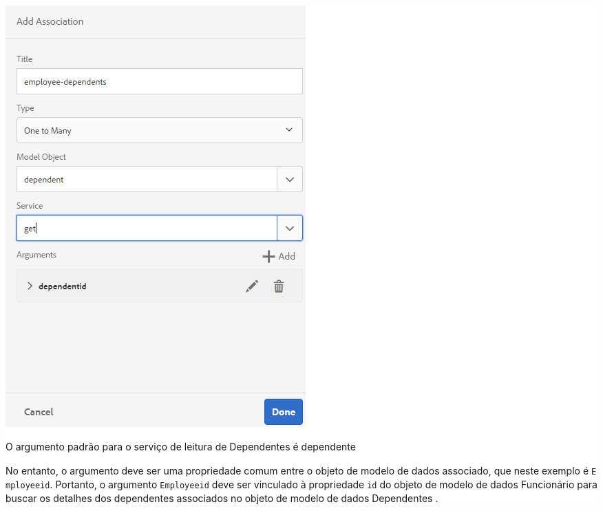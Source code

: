    ![add-Association-example](assets/add-association-example.png)

   O argumento padrão para o serviço de leitura de Dependentes é dependente

   No entanto, o argumento deve ser uma propriedade comum entre o objeto de modelo de dados associado, que neste exemplo é `Employeeid`. Portanto, o argumento `Employeeid` deve ser vinculado à propriedade `id` do objeto de modelo de dados Funcionário para buscar os detalhes dos dependentes associados no objeto de modelo de dados Dependentes .
